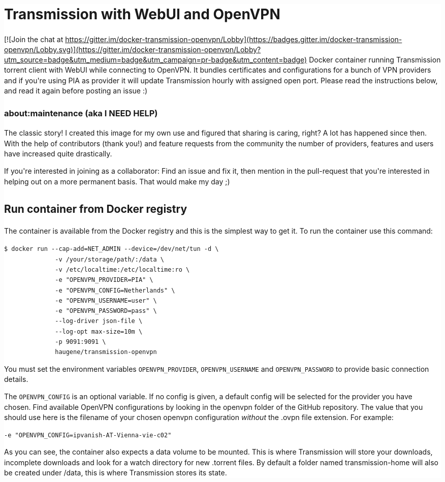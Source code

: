 # Transmission with WebUI and OpenVPN

[![Join the chat at https://gitter.im/docker-transmission-openvpn/Lobby](https://badges.gitter.im/docker-transmission-openvpn/Lobby.svg)](https://gitter.im/docker-transmission-openvpn/Lobby?utm_source=badge&utm_medium=badge&utm_campaign=pr-badge&utm_content=badge)
Docker container running Transmission torrent client with WebUI while connecting to OpenVPN.
It bundles certificates and configurations for a bunch of VPN providers and if you're using PIA as provider it will update Transmission hourly with assigned open port. Please read the instructions below, and read it again before posting an issue :)

### about:maintenance (aka I NEED HELP)

The classic story! I created this image for my own use and figured that sharing is caring, right? A lot has happened since then. With the help of contributors (thank you!) and feature requests from the community the number of providers, features and users have increased quite drastically.

If you're interested in joining as a collaborator: Find an issue and fix it, then mention in the pull-request that you're interested in helping out on a more permanent basis. That would make my day ;)


## Run container from Docker registry
The container is available from the Docker registry and this is the simplest way to get it.
To run the container use this command:

```
$ docker run --cap-add=NET_ADMIN --device=/dev/net/tun -d \
              -v /your/storage/path/:/data \
              -v /etc/localtime:/etc/localtime:ro \
              -e "OPENVPN_PROVIDER=PIA" \
              -e "OPENVPN_CONFIG=Netherlands" \
              -e "OPENVPN_USERNAME=user" \
              -e "OPENVPN_PASSWORD=pass" \
              --log-driver json-file \
              --log-opt max-size=10m \
              -p 9091:9091 \
              haugene/transmission-openvpn
```

You must set the environment variables `OPENVPN_PROVIDER`, `OPENVPN_USERNAME` and `OPENVPN_PASSWORD` to provide basic connection details.

The `OPENVPN_CONFIG` is an optional variable. If no config is given, a default config will be selected for the provider you have chosen.
Find available OpenVPN configurations by looking in the openvpn folder of the GitHub repository. The value that you should use here is the filename of your chosen openvpn configuration *without* the .ovpn file extension. For example:

```
-e "OPENVPN_CONFIG=ipvanish-AT-Vienna-vie-c02"
```

As you can see, the container also expects a data volume to be mounted.
This is where Transmission will store your downloads, incomplete downloads and look for a watch directory for new .torrent files.
By default a folder named transmission-home will also be created under /data, this is where Transmission stores its state.
